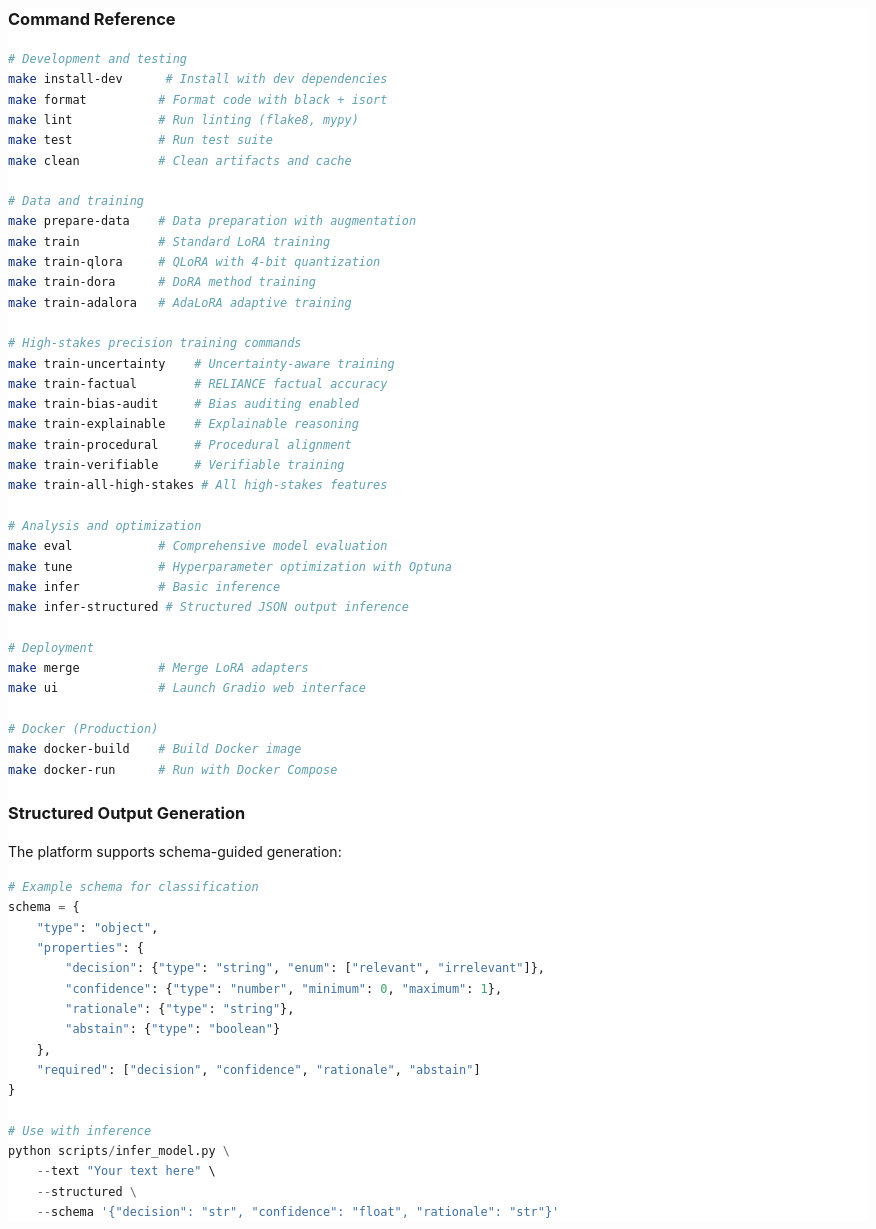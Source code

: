 ### Command Reference

```bash
# Development and testing
make install-dev      # Install with dev dependencies
make format          # Format code with black + isort  
make lint            # Run linting (flake8, mypy)
make test            # Run test suite
make clean           # Clean artifacts and cache

# Data and training
make prepare-data    # Data preparation with augmentation
make train           # Standard LoRA training
make train-qlora     # QLoRA with 4-bit quantization
make train-dora      # DoRA method training
make train-adalora   # AdaLoRA adaptive training

# High-stakes precision training commands
make train-uncertainty    # Uncertainty-aware training
make train-factual        # RELIANCE factual accuracy
make train-bias-audit     # Bias auditing enabled
make train-explainable    # Explainable reasoning
make train-procedural     # Procedural alignment
make train-verifiable     # Verifiable training
make train-all-high-stakes # All high-stakes features

# Analysis and optimization  
make eval            # Comprehensive model evaluation
make tune            # Hyperparameter optimization with Optuna
make infer           # Basic inference
make infer-structured # Structured JSON output inference

# Deployment
make merge           # Merge LoRA adapters
make ui              # Launch Gradio web interface

# Docker (Production)
make docker-build    # Build Docker image
make docker-run      # Run with Docker Compose
```

### Structured Output Generation

The platform supports schema-guided generation:

```python
# Example schema for classification
schema = {
    "type": "object",
    "properties": {
        "decision": {"type": "string", "enum": ["relevant", "irrelevant"]},
        "confidence": {"type": "number", "minimum": 0, "maximum": 1},
        "rationale": {"type": "string"},
        "abstain": {"type": "boolean"}
    },
    "required": ["decision", "confidence", "rationale", "abstain"]
}

# Use with inference
python scripts/infer_model.py \
    --text "Your text here" \
    --structured \
    --schema '{"decision": "str", "confidence": "float", "rationale": "str"}'
```
